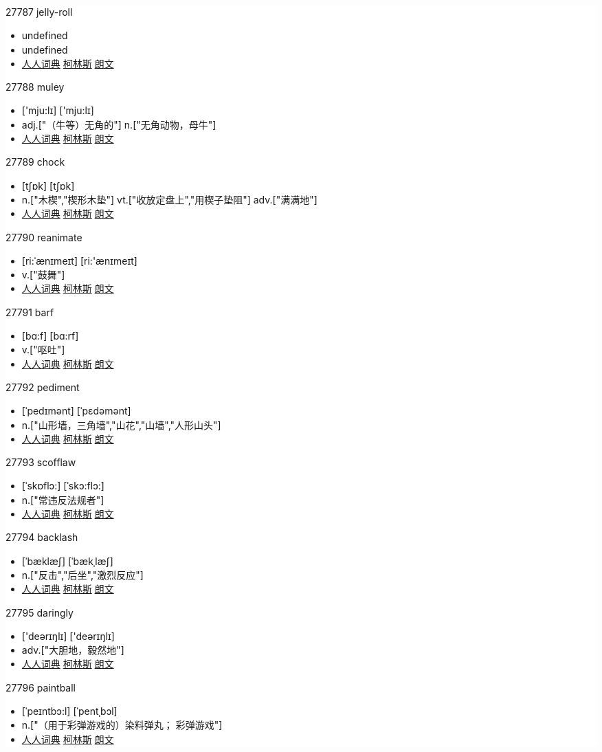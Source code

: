 27787 jelly-roll 
- undefined 
- undefined 
- [人人词典](https://www.91dict.com/words?w=jelly-roll) [柯林斯](https://www.collinsdictionary.com/zh/dictionary/english/jelly-roll) [朗文](https://www.ldoceonline.com/dictionary/jelly-roll) 

27788 muley 
- ['mju:lɪ]  ['mju:lɪ] 
- adj.["（牛等）无角的"]  n.["无角动物，母牛"]   
- [人人词典](https://www.91dict.com/words?w=muley) [柯林斯](https://www.collinsdictionary.com/zh/dictionary/english/muley) [朗文](https://www.ldoceonline.com/dictionary/muley) 

27789 chock 
- [tʃɒk]  [tʃɒk] 
- n.["木楔","楔形木垫"]  vt.["收放定盘上","用楔子垫阻"]  adv.["满满地"]   
- [人人词典](https://www.91dict.com/words?w=chock) [柯林斯](https://www.collinsdictionary.com/zh/dictionary/english/chock) [朗文](https://www.ldoceonline.com/dictionary/chock) 

27790 reanimate 
- [ri:ˈænɪmeɪt]  [ri:'ænɪmeɪt] 
- v.["鼓舞"]   
- [人人词典](https://www.91dict.com/words?w=reanimate) [柯林斯](https://www.collinsdictionary.com/zh/dictionary/english/reanimate) [朗文](https://www.ldoceonline.com/dictionary/reanimate) 

27791 barf 
- [bɑ:f]  [bɑ:rf] 
- v.["呕吐"]   
- [人人词典](https://www.91dict.com/words?w=barf) [柯林斯](https://www.collinsdictionary.com/zh/dictionary/english/barf) [朗文](https://www.ldoceonline.com/dictionary/barf) 

27792 pediment 
- [ˈpedɪmənt]  [ˈpɛdəmənt] 
- n.["山形墙，三角墙","山花","山墙","人形山头"]   
- [人人词典](https://www.91dict.com/words?w=pediment) [柯林斯](https://www.collinsdictionary.com/zh/dictionary/english/pediment) [朗文](https://www.ldoceonline.com/dictionary/pediment) 

27793 scofflaw 
- [ˈskɒflɔ:]  [ˈskɔ:flɔ:] 
- n.["常违反法规者"]   
- [人人词典](https://www.91dict.com/words?w=scofflaw) [柯林斯](https://www.collinsdictionary.com/zh/dictionary/english/scofflaw) [朗文](https://www.ldoceonline.com/dictionary/scofflaw) 

27794 backlash 
- [ˈbæklæʃ]  [ˈbækˌlæʃ] 
- n.["反击","后坐","激烈反应"]   
- [人人词典](https://www.91dict.com/words?w=backlash) [柯林斯](https://www.collinsdictionary.com/zh/dictionary/english/backlash) [朗文](https://www.ldoceonline.com/dictionary/backlash) 

27795 daringly 
- ['deərɪŋlɪ]  ['deərɪŋlɪ] 
- adv.["大胆地，毅然地"]   
- [人人词典](https://www.91dict.com/words?w=daringly) [柯林斯](https://www.collinsdictionary.com/zh/dictionary/english/daringly) [朗文](https://www.ldoceonline.com/dictionary/daringly) 

27796 paintball 
- [ˈpeɪntbɔ:l]  [ˈpentˌbɔl] 
- n.["（用于彩弹游戏的）染料弹丸； 彩弹游戏"]   
- [人人词典](https://www.91dict.com/words?w=paintball) [柯林斯](https://www.collinsdictionary.com/zh/dictionary/english/paintball) [朗文](https://www.ldoceonline.com/dictionary/paintball) 
